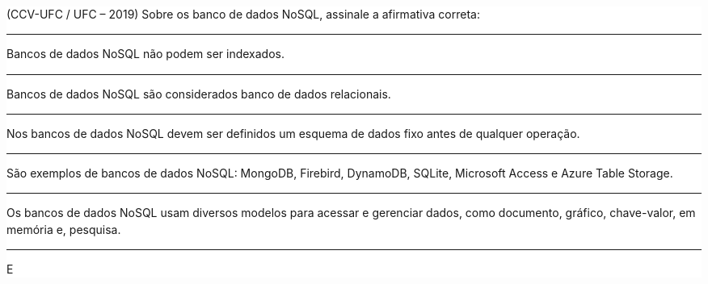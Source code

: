 (CCV-UFC / UFC – 2019) Sobre os banco de dados NoSQL, assinale a afirmativa correta:
***
Bancos de dados NoSQL não podem ser indexados.
***
Bancos de dados NoSQL são considerados banco de dados relacionais.
***
Nos bancos de dados NoSQL devem ser definidos um esquema de dados fixo antes de qualquer operação.
***
São exemplos de bancos de dados NoSQL: MongoDB, Firebird, DynamoDB, SQLite, Microsoft Access e Azure Table Storage.
***
Os bancos de dados NoSQL usam diversos modelos para acessar e gerenciar dados, como documento, gráfico, chave-valor, em memória e, pesquisa.
***
E